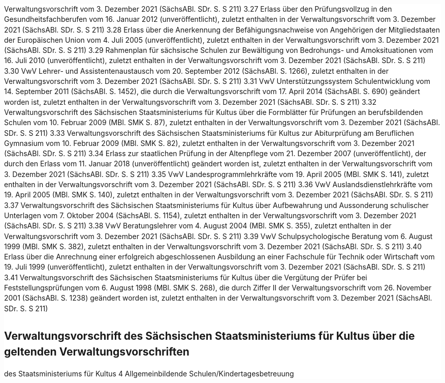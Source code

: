 Verwaltungsvorschrift vom 3. Dezember 2021 (SächsABl. SDr. S. S 211) 3.27 Erlass über den Prüfungsvollzug in den Gesundheitsfachberufen vom 16. Januar 2012 (unveröffentlicht), zuletzt enthalten in der Verwaltungsvorschrift vom 3. Dezember 2021 (SächsABl. SDr. S. S 211) 3.28 Erlass über die Anerkennung der Befähigungsnachweise von Angehörigen der Mitgliedstaaten der Europäischen Union vom 4. Juli 2005 (unveröffentlicht), zuletzt enthalten in der Verwaltungsvorschrift vom 3. Dezember 2021 (SächsABl. SDr. S. S 211) 3.29 Rahmenplan für sächsische Schulen zur Bewältigung von Bedrohungs- und Amoksituationen vom 16. Juli 2010 (unveröffentlicht), zuletzt enthalten in der Verwaltungsvorschrift vom 3. Dezember 2021 (SächsABl. SDr. S. S 211) 3.30 VwV Lehrer- und Assistentenaustausch vom 20. September 2012 (SächsABl. S. 1266), zuletzt enthalten in der Verwaltungsvorschrift vom 3. Dezember 2021 (SächsABl. SDr. S. S 211) 3.31 VwV Unterstützungssystem Schulentwicklung vom 14. September 2011 (SächsABl. S. 1452), die durch die Verwaltungsvorschrift vom 17. April 2014 (SächsABl. S. 690) geändert worden ist, zuletzt enthalten in der Verwaltungsvorschrift vom 3. Dezember 2021 (SächsABl. SDr. S. S 211) 3.32 Verwaltungsvorschrift des Sächsischen Staatsministeriums für Kultus über die Formblätter für Prüfungen an berufsbildenden Schulen vom 10. Februar 2009 (MBl. SMK S. 87), zuletzt enthalten in der Verwaltungsvorschrift vom 3. Dezember 2021 (SächsABl. SDr. S. S 211) 3.33 Verwaltungsvorschrift des Sächsischen Staatsministeriums für Kultus zur Abiturprüfung am Beruflichen Gymnasium vom 10. Februar 2009 (MBl. SMK S. 82), zuletzt enthalten in der Verwaltungsvorschrift vom 3. Dezember 2021 (SächsABl. SDr. S. S 211) 3.34 Erlass zur staatlichen Prüfung in der Altenpflege vom 21. Dezember 2007 (unveröffentlicht), der durch den Erlass vom 11. Januar 2018 (unveröffentlicht) geändert worden ist, zuletzt enthalten in der Verwaltungsvorschrift vom 3. Dezember 2021 (SächsABl. SDr. S. S 211) 3.35 VwV Landesprogrammlehrkräfte vom 19. April 2005 (MBl. SMK S. 141), zuletzt enthalten in der Verwaltungsvorschrift vom 3. Dezember 2021 (SächsABl. SDr. S. S 211) 3.36 VwV Auslandsdienstlehrkräfte vom 19. April 2005 (MBl. SMK S. 140), zuletzt enthalten in der Verwaltungsvorschrift vom 3. Dezember 2021 (SächsABl. SDr. S. S 211) 3.37 Verwaltungsvorschrift des Sächsischen Staatsministeriums für Kultus über Aufbewahrung und Aussonderung schulischer Unterlagen vom 7. Oktober 2004 (SächsABl. S. 1154), zuletzt enthalten in der Verwaltungsvorschrift vom 3. Dezember 2021 (SächsABl. SDr. S. S 211) 3.38 VwV Beratungslehrer vom 4. August 2004 (MBl. SMK S. 355), zuletzt enthalten in der Verwaltungsvorschrift vom 3. Dezember 2021 (SächsABl. SDr. S. S 211) 3.39 VwV Schulpsychologische Beratung vom 6. August 1999 (MBl. SMK S. 382), zuletzt enthalten in der Verwaltungsvorschrift vom 3. Dezember 2021 (SächsABl. SDr. S. S 211) 3.40 Erlass über die Anrechnung einer erfolgreich abgeschlossenen Ausbildung an einer Fachschule für Technik oder Wirtschaft vom 19. Juli 1999 (unveröffentlicht), zuletzt enthalten in der Verwaltungsvorschrift vom 3. Dezember 2021 (SächsABl. SDr. S. S 211) 3.41 Verwaltungsvorschrift des Sächsischen Staatsministeriums für Kultus über die Vergütung der Prüfer bei Feststellungsprüfungen vom 6. August 1998 (MBl. SMK S. 268), die durch Ziffer II der Verwaltungsvorschrift vom 26. November 2001 (SächsABl. S. 1238) geändert worden ist, zuletzt enthalten in der Verwaltungsvorschrift vom 3. Dezember 2021 (SächsABl. SDr. S. S 211) 
## Verwaltungsvorschrift des Sächsischen Staatsministeriums für Kultus über die geltenden Verwaltungsvorschriften
des Staatsministeriums für Kultus 4	Allgemeinbildende Schulen/Kindertagesbetreuung
